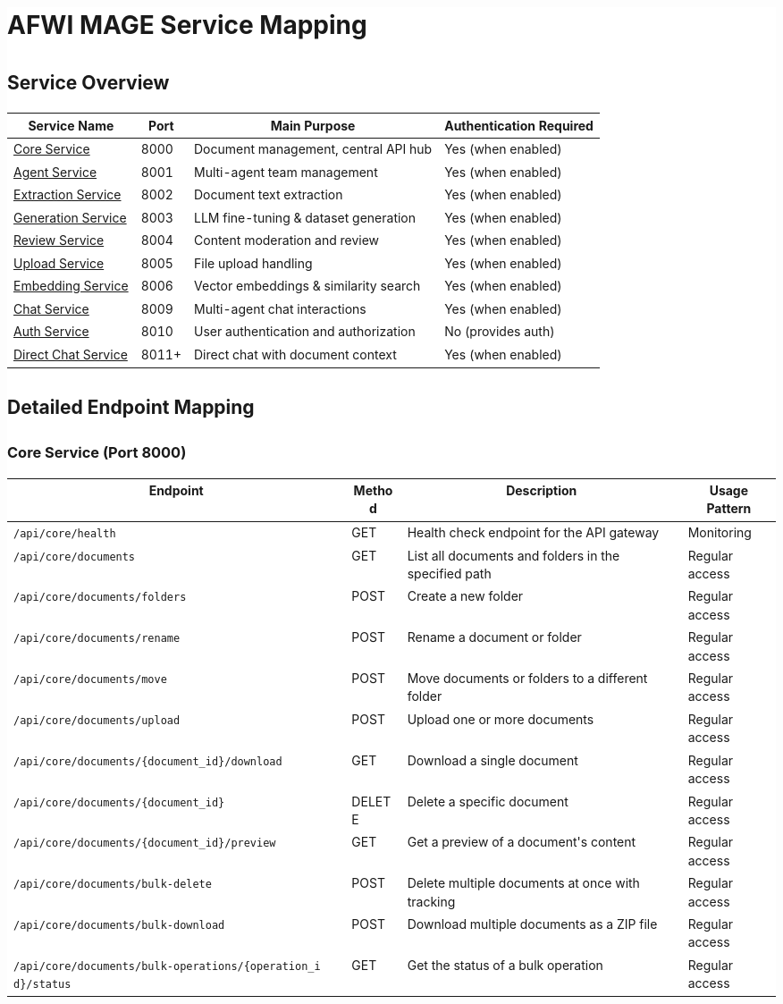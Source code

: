 # AFWI MAGE Service Mapping

## Service Overview

| Service Name                                          | Port  | Main Purpose                           | Authentication Required |
|-------------------------------------------------------|-------|----------------------------------------|-------------------------|
| [Core Service](#core-service-port-8000)               | 8000  | Document management, central API hub   | Yes (when enabled)     |
| [Agent Service](#agent-service-port-8001)             | 8001  | Multi-agent team management            | Yes (when enabled)     |
| [Extraction Service](#extraction-service-port-8002)   | 8002  | Document text extraction               | Yes (when enabled)     |
| [Generation Service](#generation-service-port-8003)   | 8003  | LLM fine-tuning & dataset generation   | Yes (when enabled)     |
| [Review Service](#review-service-port-8004)           | 8004  | Content moderation and review          | Yes (when enabled)     |
| [Upload Service](#upload-service-port-8005)           | 8005  | File upload handling                   | Yes (when enabled)     |
| [Embedding Service](#embedding-service-port-8006)     | 8006  | Vector embeddings & similarity search  | Yes (when enabled)     |
| [Chat Service](#chat-service-port-8009)               | 8009  | Multi-agent chat interactions          | Yes (when enabled)     |
| [Auth Service](#auth-service-port-8010)               | 8010  | User authentication and authorization  | No (provides auth)     |
| [Direct Chat Service](#direct-chat-service-port-8011) | 8011+ | Direct chat with document context      | Yes (when enabled)     |

## Detailed Endpoint Mapping

### Core Service (Port 8000)

| Endpoint                                                    | Method | Description                                          | Usage Pattern  |
|-------------------------------------------------------------|--------|------------------------------------------------------|----------------|
| `/api/core/health`                                          | GET    | Health check endpoint for the API gateway            | Monitoring     |
| `/api/core/documents`                                       | GET    | List all documents and folders in the specified path | Regular access |
| `/api/core/documents/folders`                               | POST   | Create a new folder                                  | Regular access |
| `/api/core/documents/rename`                                | POST   | Rename a document or folder                          | Regular access |
| `/api/core/documents/move`                                  | POST   | Move documents or folders to a different folder      | Regular access |
| `/api/core/documents/upload`                                | POST   | Upload one or more documents                         | Regular access |
| `/api/core/documents/{document_id}/download`                | GET    | Download a single document                           | Regular access |
| `/api/core/documents/{document_id}`                         | DELETE | Delete a specific document                           | Regular access |
| `/api/core/documents/{document_id}/preview`                 | GET    | Get a preview of a document's content                | Regular access |
| `/api/core/documents/bulk-delete`                           | POST   | Delete multiple documents at once with tracking      | Regular access |
| `/api/core/documents/bulk-download`                         | POST   | Download multiple documents as a ZIP file            | Regular access |
| `/api/core/documents/bulk-operations/{operation_id}/status` | GET    | Get the status of a bulk operation                   | Regular access |
